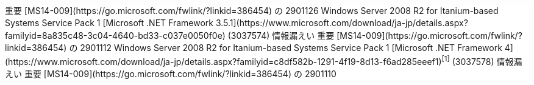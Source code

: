 </td>
<td style="border:1px solid black;">
重要

</td>
<td style="border:1px solid black;">
[MS14-009](https://go.microsoft.com/fwlink/?linkid=386454) の 2901126

</td>
</tr>
<tr>
<td style="border:1px solid black;">
Windows Server 2008 R2 for Itanium-based Systems Service Pack 1

</td>
<td style="border:1px solid black;">
[Microsoft .NET Framework 3.5.1](https://www.microsoft.com/download/ja-jp/details.aspx?familyid=8a835c48-3c04-4640-bd33-c037e0050f0e)  
(3037574)

</td>
<td style="border:1px solid black;">
情報漏えい

</td>
<td style="border:1px solid black;">
重要

</td>
<td style="border:1px solid black;">
[MS14-009](https://go.microsoft.com/fwlink/?linkid=386454) の 2901112

</td>
</tr>
<tr>
<td style="border:1px solid black;">
Windows Server 2008 R2 for Itanium-based Systems Service Pack 1

</td>
<td style="border:1px solid black;">
[Microsoft .NET Framework 4](https://www.microsoft.com/download/ja-jp/details.aspx?familyid=c8df582b-1291-4f19-8d13-f6ad285eeef1)<sup>[1]</sup>
(3037578)

</td>
<td style="border:1px solid black;">
情報漏えい

</td>
<td style="border:1px solid black;">
重要

</td>
<td style="border:1px solid black;">
[MS14-009](https://go.microsoft.com/fwlink/?linkid=386454) の 2901110
